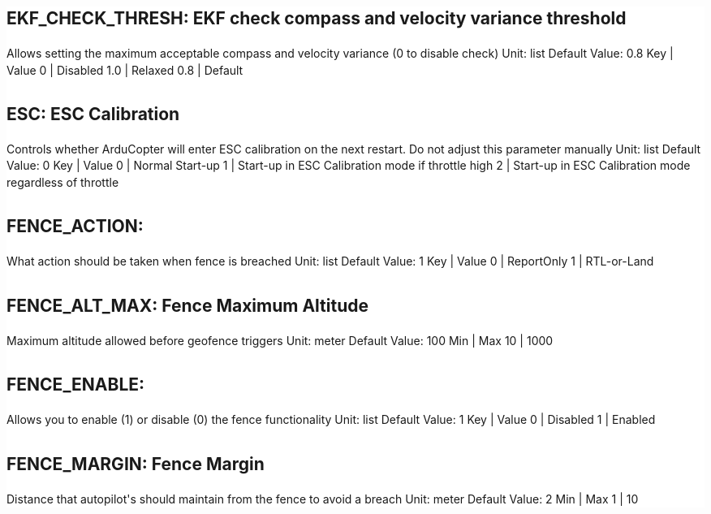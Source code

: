 
## EKF_CHECK_THRESH: EKF check compass and velocity variance threshold
Allows setting the maximum acceptable compass and velocity variance (0 to disable check)
Unit: list
Default Value: 0.8
 Key | Value 
 0 | Disabled 
 1.0 | Relaxed 
 0.8 | Default 


## ESC: ESC Calibration
Controls whether ArduCopter will enter ESC calibration on the next restart. Do not adjust this parameter manually
Unit: list
Default Value: 0
 Key | Value 
 0 | Normal Start-up 
 1 | Start-up in ESC Calibration mode if throttle high 
 2 | Start-up in ESC Calibration mode regardless of throttle 


## FENCE_ACTION: 
What action should be taken when fence is breached
Unit: list
Default Value: 1
 Key | Value 
 0 | ReportOnly 
 1 | RTL-or-Land 


## FENCE_ALT_MAX: Fence Maximum Altitude
Maximum altitude allowed before geofence triggers
Unit: meter
Default Value: 100
 Min | Max
 10 | 1000

## FENCE_ENABLE: 
Allows you to enable (1) or disable (0) the fence functionality
Unit: list
Default Value: 1
 Key | Value 
 0 | Disabled 
 1 | Enabled 


## FENCE_MARGIN: Fence Margin
Distance that autopilot's should maintain from the fence to avoid a breach
Unit: meter
Default Value: 2
 Min | Max
 1 | 10
